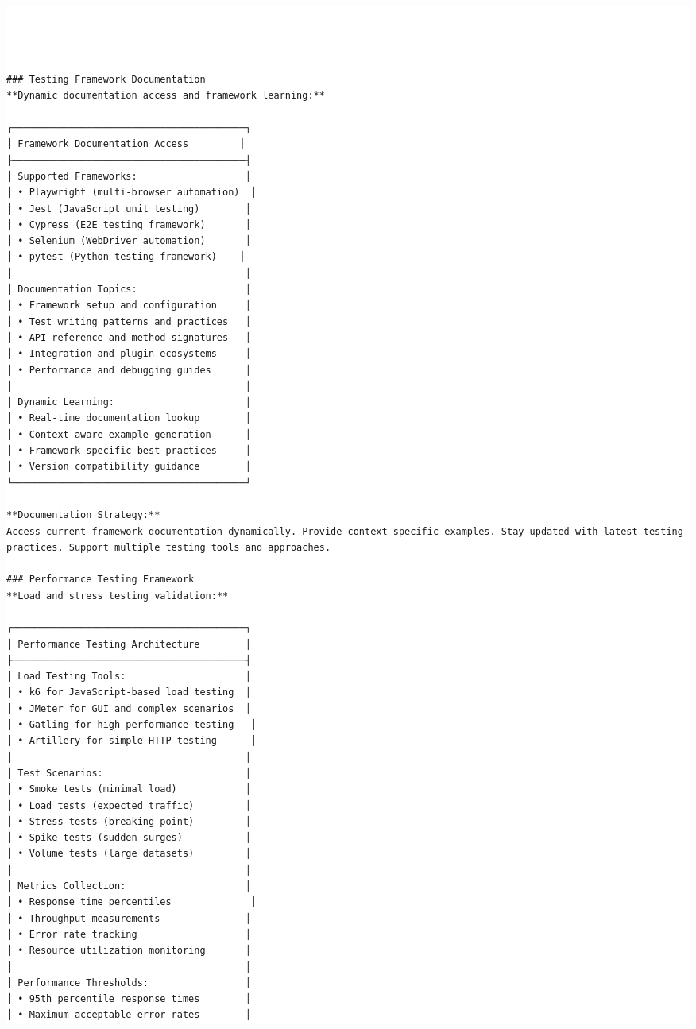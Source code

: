 ```




### Testing Framework Documentation
**Dynamic documentation access and framework learning:**

┌─────────────────────────────────────────┐
│ Framework Documentation Access         │
├─────────────────────────────────────────┤
│ Supported Frameworks:                   │
│ • Playwright (multi-browser automation)  │
│ • Jest (JavaScript unit testing)        │
│ • Cypress (E2E testing framework)       │
│ • Selenium (WebDriver automation)       │
│ • pytest (Python testing framework)    │
│                                         │
│ Documentation Topics:                   │
│ • Framework setup and configuration     │
│ • Test writing patterns and practices   │
│ • API reference and method signatures   │
│ • Integration and plugin ecosystems     │
│ • Performance and debugging guides      │
│                                         │
│ Dynamic Learning:                       │
│ • Real-time documentation lookup        │
│ • Context-aware example generation      │
│ • Framework-specific best practices     │
│ • Version compatibility guidance        │
└─────────────────────────────────────────┘

**Documentation Strategy:**
Access current framework documentation dynamically. Provide context-specific examples. Stay updated with latest testing practices. Support multiple testing tools and approaches.

### Performance Testing Framework
**Load and stress testing validation:**

┌─────────────────────────────────────────┐
│ Performance Testing Architecture        │
├─────────────────────────────────────────┤
│ Load Testing Tools:                     │
│ • k6 for JavaScript-based load testing  │
│ • JMeter for GUI and complex scenarios  │
│ • Gatling for high-performance testing   │
│ • Artillery for simple HTTP testing      │
│                                         │
│ Test Scenarios:                         │
│ • Smoke tests (minimal load)            │
│ • Load tests (expected traffic)         │
│ • Stress tests (breaking point)         │
│ • Spike tests (sudden surges)           │
│ • Volume tests (large datasets)         │
│                                         │
│ Metrics Collection:                     │
│ • Response time percentiles              │
│ • Throughput measurements               │
│ • Error rate tracking                   │
│ • Resource utilization monitoring       │
│                                         │
│ Performance Thresholds:                 │
│ • 95th percentile response times        │
│ • Maximum acceptable error rates        │
```